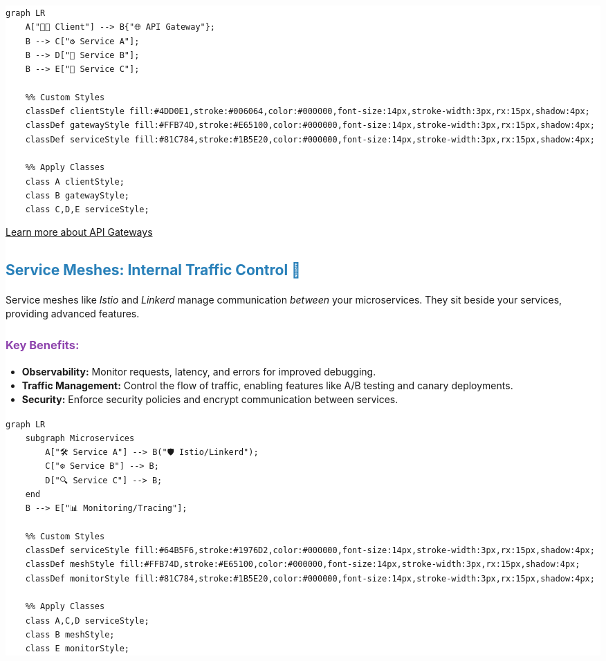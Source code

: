 ```mermaid
graph LR
    A["🧑‍💻 Client"] --> B{"🌐 API Gateway"};
    B --> C["⚙️ Service A"];
    B --> D["🔧 Service B"];
    B --> E["💾 Service C"];

    %% Custom Styles
    classDef clientStyle fill:#4DD0E1,stroke:#006064,color:#000000,font-size:14px,stroke-width:3px,rx:15px,shadow:4px;
    classDef gatewayStyle fill:#FFB74D,stroke:#E65100,color:#000000,font-size:14px,stroke-width:3px,rx:15px,shadow:4px;
    classDef serviceStyle fill:#81C784,stroke:#1B5E20,color:#000000,font-size:14px,stroke-width:3px,rx:15px,shadow:4px;

    %% Apply Classes
    class A clientStyle;
    class B gatewayStyle;
    class C,D,E serviceStyle;

```

[Learn more about API Gateways](https://www.nginx.com/resources/glossary/api-gateway/)


## <span style="color:#2980b9">Service Meshes: Internal Traffic Control 🚦</span>

Service meshes like *Istio* and *Linkerd* manage communication *between* your microservices. They sit beside your services, providing advanced features.

### <span style="color:#8e44ad">Key Benefits:</span>

* **Observability:**  Monitor requests, latency, and errors for improved debugging.
* **Traffic Management:**  Control the flow of traffic, enabling features like A/B testing and canary deployments.
* **Security:**  Enforce security policies and encrypt communication between services.


```mermaid
graph LR
    subgraph Microservices
        A["🛠️ Service A"] --> B("🛡️ Istio/Linkerd");
        C["⚙️ Service B"] --> B;
        D["🔍 Service C"] --> B;
    end
    B --> E["📊 Monitoring/Tracing"];

    %% Custom Styles
    classDef serviceStyle fill:#64B5F6,stroke:#1976D2,color:#000000,font-size:14px,stroke-width:3px,rx:15px,shadow:4px;
    classDef meshStyle fill:#FFB74D,stroke:#E65100,color:#000000,font-size:14px,stroke-width:3px,rx:15px,shadow:4px;
    classDef monitorStyle fill:#81C784,stroke:#1B5E20,color:#000000,font-size:14px,stroke-width:3px,rx:15px,shadow:4px;

    %% Apply Classes
    class A,C,D serviceStyle;
    class B meshStyle;
    class E monitorStyle;

```
